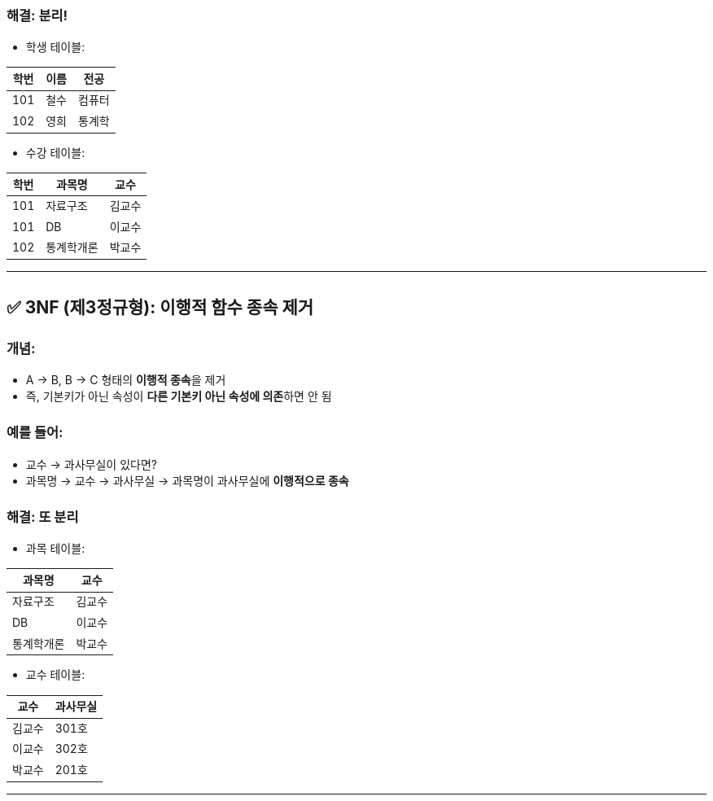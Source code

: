 ### 해결: 분리!

* 학생 테이블:

| 학번  | 이름 | 전공  |
| --- | -- | --- |
| 101 | 철수 | 컴퓨터 |
| 102 | 영희 | 통계학 |

* 수강 테이블:

| 학번  | 과목명   | 교수  |
| --- | ----- | --- |
| 101 | 자료구조  | 김교수 |
| 101 | DB    | 이교수 |
| 102 | 통계학개론 | 박교수 |

---

## ✅ 3NF (제3정규형): **이행적 함수 종속 제거**

### 개념:

* A → B, B → C 형태의 **이행적 종속**을 제거
* 즉, 기본키가 아닌 속성이 **다른 기본키 아닌 속성에 의존**하면 안 됨

### 예를 들어:

* 교수 → 과사무실이 있다면?
* 과목명 → 교수 → 과사무실 → 과목명이 과사무실에 **이행적으로 종속**

### 해결: 또 분리

* 과목 테이블:

| 과목명   | 교수  |
| ----- | --- |
| 자료구조  | 김교수 |
| DB    | 이교수 |
| 통계학개론 | 박교수 |

* 교수 테이블:

| 교수  | 과사무실 |
| --- | ---- |
| 김교수 | 301호 |
| 이교수 | 302호 |
| 박교수 | 201호 |

---